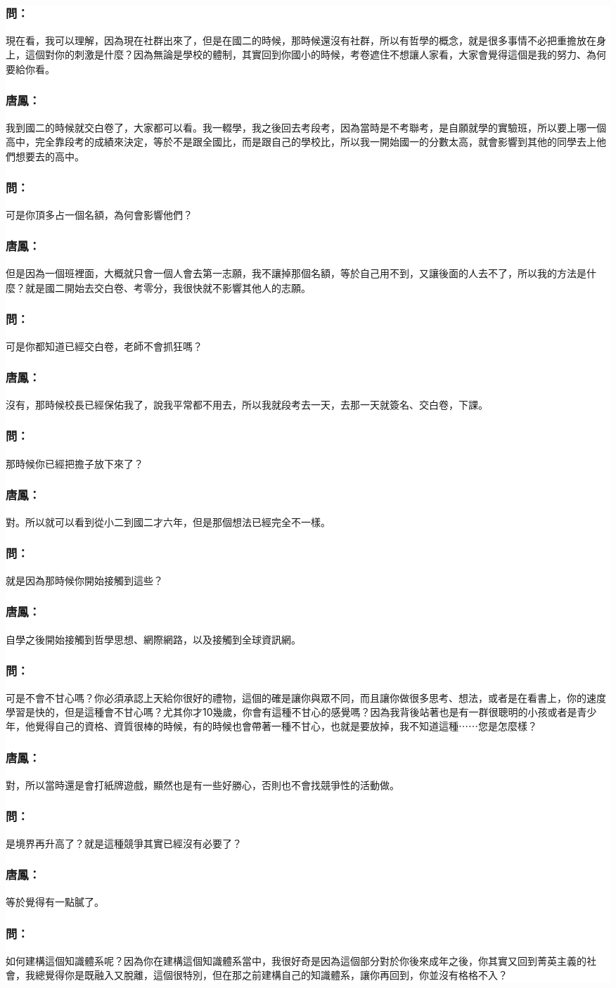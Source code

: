 ### 問：
現在看，我可以理解，因為現在社群出來了，但是在國二的時候，那時候還沒有社群，所以有哲學的概念，就是很多事情不必把重擔放在身上，這個對你的刺激是什麼？因為無論是學校的體制，其實回到你國小的時候，考卷遮住不想讓人家看，大家會覺得這個是我的努力、為何要給你看。

### 唐鳳：
我到國二的時候就交白卷了，大家都可以看。我一輟學，我之後回去考段考，因為當時是不考聯考，是自願就學的實驗班，所以要上哪一個高中，完全靠段考的成績來決定，等於不是跟全國比，而是跟自己的學校比，所以我一開始國一的分數太高，就會影響到其他的同學去上他們想要去的高中。

### 問：
可是你頂多占一個名額，為何會影響他們？

### 唐鳳：
但是因為一個班裡面，大概就只會一個人會去第一志願，我不讓掉那個名額，等於自己用不到，又讓後面的人去不了，所以我的方法是什麼？就是國二開始去交白卷、考零分，我很快就不影響其他人的志願。

### 問：
可是你都知道已經交白卷，老師不會抓狂嗎？

### 唐鳳：
沒有，那時候校長已經保佑我了，說我平常都不用去，所以我就段考去一天，去那一天就簽名、交白卷，下課。

### 問：
那時候你已經把擔子放下來了？

### 唐鳳：
對。所以就可以看到從小二到國二才六年，但是那個想法已經完全不一樣。

### 問：
就是因為那時候你開始接觸到這些？

### 唐鳳：
自學之後開始接觸到哲學思想、網際網路，以及接觸到全球資訊網。

### 問：
可是不會不甘心嗎？你必須承認上天給你很好的禮物，這個的確是讓你與眾不同，而且讓你做很多思考、想法，或者是在看書上，你的速度學習是快的，但是這種會不甘心嗎？尤其你才10幾歲，你會有這種不甘心的感覺嗎？因為我背後站著也是有一群很聰明的小孩或者是青少年，他覺得自己的資格、資質很棒的時候，有的時候也會帶著一種不甘心，也就是要放掉，我不知道這種⋯⋯您是怎麼樣？

### 唐鳳：
對，所以當時還是會打紙牌遊戲，顯然也是有一些好勝心，否則也不會找競爭性的活動做。

### 問：
是境界再升高了？就是這種競爭其實已經沒有必要了？

### 唐鳳：
等於覺得有一點膩了。

### 問：
如何建構這個知識體系呢？因為你在建構這個知識體系當中，我很好奇是因為這個部分對於你後來成年之後，你其實又回到菁英主義的社會，我總覺得你是既融入又脫離，這個很特別，但在那之前建構自己的知識體系，讓你再回到，你並沒有格格不入？
